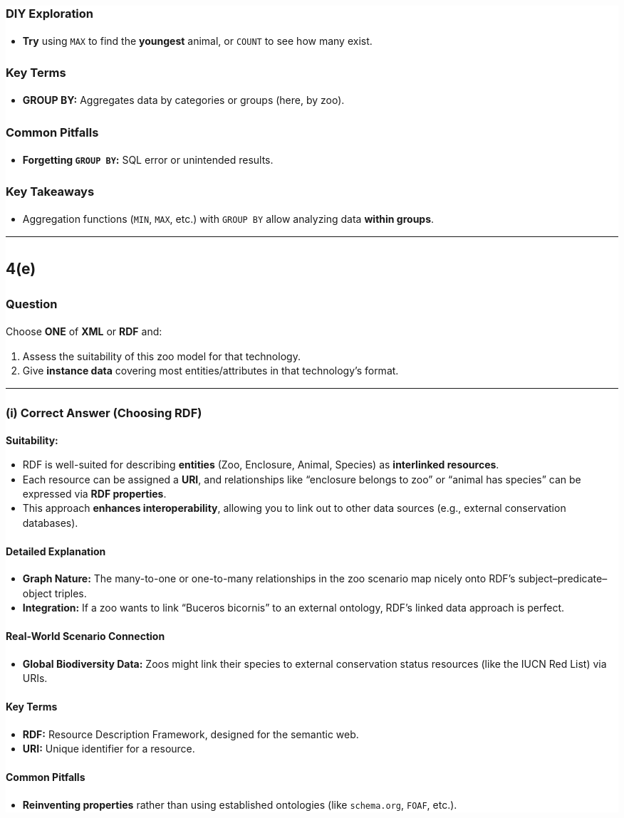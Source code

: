 ### **DIY Exploration**
- **Try** using `MAX` to find the **youngest** animal, or `COUNT` to see how many exist.

### **Key Terms**
- **GROUP BY:** Aggregates data by categories or groups (here, by zoo).

### **Common Pitfalls**
- **Forgetting `GROUP BY`:** SQL error or unintended results.

### **Key Takeaways**
- Aggregation functions (`MIN`, `MAX`, etc.) with `GROUP BY` allow analyzing data **within groups**.

---

## **4(e)**

### **Question**
Choose **ONE** of **XML** or **RDF** and:  
1. Assess the suitability of this zoo model for that technology.  
2. Give **instance data** covering most entities/attributes in that technology’s format.

---

### **(i) Correct Answer (Choosing RDF)**  
**Suitability:**  
- RDF is well-suited for describing **entities** (Zoo, Enclosure, Animal, Species) as **interlinked resources**.  
- Each resource can be assigned a **URI**, and relationships like “enclosure belongs to zoo” or “animal has species” can be expressed via **RDF properties**.  
- This approach **enhances interoperability**, allowing you to link out to other data sources (e.g., external conservation databases).

#### **Detailed Explanation**
- **Graph Nature:** The many-to-one or one-to-many relationships in the zoo scenario map nicely onto RDF’s subject–predicate–object triples.  
- **Integration:** If a zoo wants to link “Buceros bicornis” to an external ontology, RDF’s linked data approach is perfect.

#### **Real-World Scenario Connection**
- **Global Biodiversity Data:** Zoos might link their species to external conservation status resources (like the IUCN Red List) via URIs.

#### **Key Terms**
- **RDF:** Resource Description Framework, designed for the semantic web.  
- **URI:** Unique identifier for a resource.

#### **Common Pitfalls**
- **Reinventing properties** rather than using established ontologies (like `schema.org`, `FOAF`, etc.).
